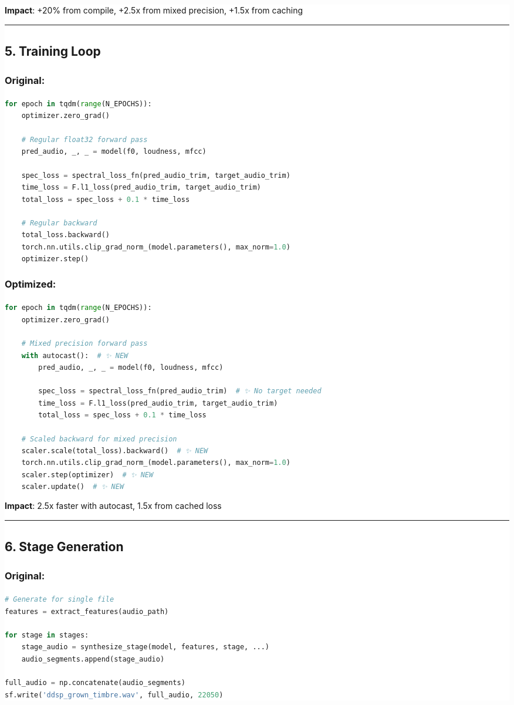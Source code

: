 **Impact**: +20% from compile, +2.5x from mixed precision, +1.5x from caching

---

## 5. Training Loop

### Original:
```python
for epoch in tqdm(range(N_EPOCHS)):
    optimizer.zero_grad()

    # Regular float32 forward pass
    pred_audio, _, _ = model(f0, loudness, mfcc)

    spec_loss = spectral_loss_fn(pred_audio_trim, target_audio_trim)
    time_loss = F.l1_loss(pred_audio_trim, target_audio_trim)
    total_loss = spec_loss + 0.1 * time_loss

    # Regular backward
    total_loss.backward()
    torch.nn.utils.clip_grad_norm_(model.parameters(), max_norm=1.0)
    optimizer.step()
```

### Optimized:
```python
for epoch in tqdm(range(N_EPOCHS)):
    optimizer.zero_grad()

    # Mixed precision forward pass
    with autocast():  # ✨ NEW
        pred_audio, _, _ = model(f0, loudness, mfcc)

        spec_loss = spectral_loss_fn(pred_audio_trim)  # ✨ No target needed
        time_loss = F.l1_loss(pred_audio_trim, target_audio_trim)
        total_loss = spec_loss + 0.1 * time_loss

    # Scaled backward for mixed precision
    scaler.scale(total_loss).backward()  # ✨ NEW
    torch.nn.utils.clip_grad_norm_(model.parameters(), max_norm=1.0)
    scaler.step(optimizer)  # ✨ NEW
    scaler.update()  # ✨ NEW
```

**Impact**: 2.5x faster with autocast, 1.5x from cached loss

---

## 6. Stage Generation

### Original:
```python
# Generate for single file
features = extract_features(audio_path)

for stage in stages:
    stage_audio = synthesize_stage(model, features, stage, ...)
    audio_segments.append(stage_audio)

full_audio = np.concatenate(audio_segments)
sf.write('ddsp_grown_timbre.wav', full_audio, 22050)
```
